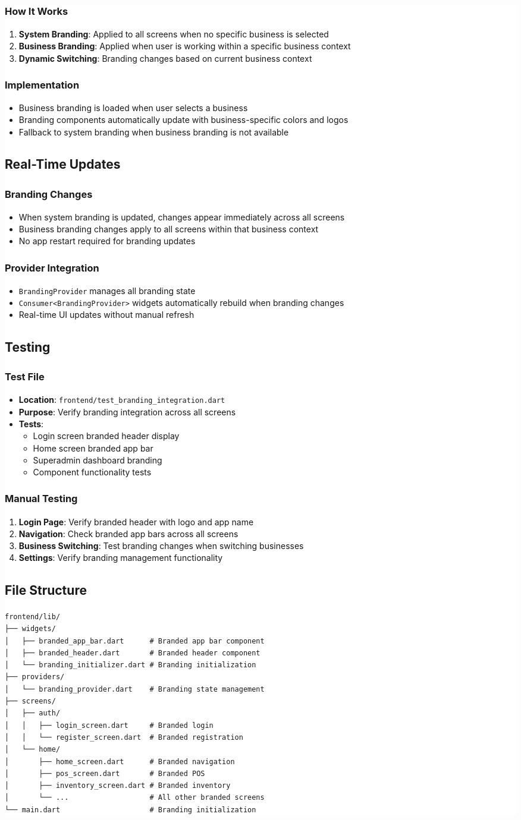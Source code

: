 ### How It Works
1. **System Branding**: Applied to all screens when no specific business is selected
2. **Business Branding**: Applied when user is working within a specific business context
3. **Dynamic Switching**: Branding changes based on current business context

### Implementation
- Business branding is loaded when user selects a business
- Branding components automatically update with business-specific colors and logos
- Fallback to system branding when business branding is not available

## Real-Time Updates

### Branding Changes
- When system branding is updated, changes appear immediately across all screens
- Business branding changes apply to all screens within that business context
- No app restart required for branding updates

### Provider Integration
- `BrandingProvider` manages all branding state
- `Consumer<BrandingProvider>` widgets automatically rebuild when branding changes
- Real-time UI updates without manual refresh

## Testing

### Test File
- **Location**: `frontend/test_branding_integration.dart`
- **Purpose**: Verify branding integration across all screens
- **Tests**:
  - Login screen branded header display
  - Home screen branded app bar
  - Superadmin dashboard branding
  - Component functionality tests

### Manual Testing
1. **Login Page**: Verify branded header with logo and app name
2. **Navigation**: Check branded app bars across all screens
3. **Business Switching**: Test branding changes when switching businesses
4. **Settings**: Verify branding management functionality

## File Structure

```
frontend/lib/
├── widgets/
│   ├── branded_app_bar.dart      # Branded app bar component
│   ├── branded_header.dart       # Branded header component
│   └── branding_initializer.dart # Branding initialization
├── providers/
│   └── branding_provider.dart    # Branding state management
├── screens/
│   ├── auth/
│   │   ├── login_screen.dart     # Branded login
│   │   └── register_screen.dart  # Branded registration
│   └── home/
│       ├── home_screen.dart      # Branded navigation
│       ├── pos_screen.dart       # Branded POS
│       ├── inventory_screen.dart # Branded inventory
│       └── ...                   # All other branded screens
└── main.dart                     # Branding initialization
```
